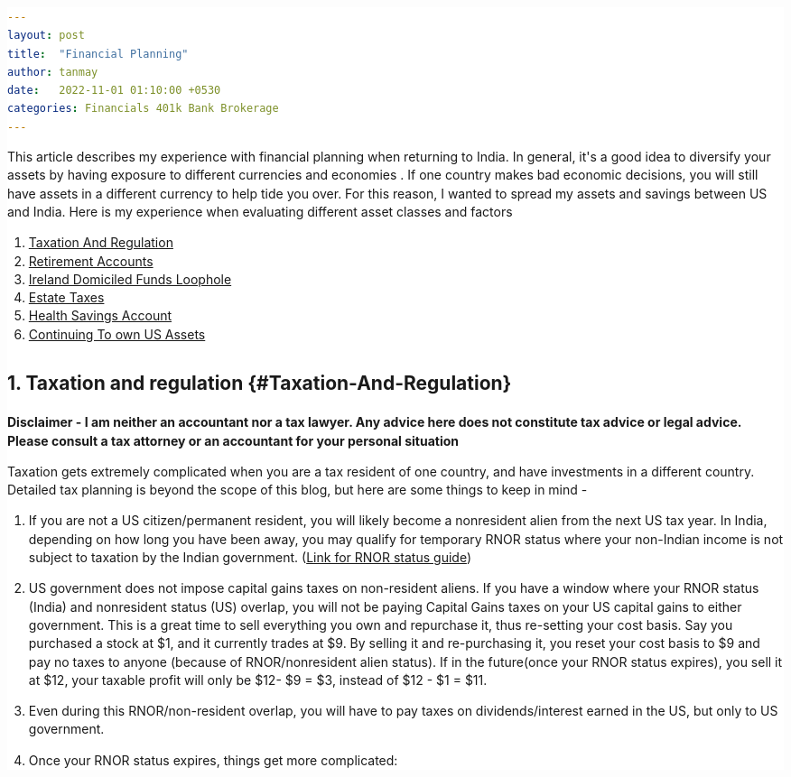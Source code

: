 ```yaml
---
layout: post
title:  "Financial Planning"
author: tanmay
date:   2022-11-01 01:10:00 +0530
categories: Financials 401k Bank Brokerage
---
```


This article describes my experience with financial planning when returning to India. In general, it's a good idea to diversify your assets by having exposure to different currencies and economies . If one country makes bad economic decisions, you will still have assets in a different currency to help tide you over. For this reason, I wanted to spread my assets and savings between US and India. Here is my experience when evaluating different asset classes and factors

1. [Taxation And Regulation](#Taxation-And-Regulation)
2. [Retirement Accounts](#Retirement-Accounts)
3. [Ireland Domiciled Funds Loophole](#Irish-Domiciled)
4. [Estate Taxes](#Estate-Taxes)
5. [Health Savings Account](#Health-Savings-Account)
6. [Continuing To own US Assets](#US-Assets)

## **1. Taxation and regulation** {#Taxation-And-Regulation}

**Disclaimer - I am neither an accountant nor a tax lawyer. Any advice here does not constitute tax advice or legal advice. Please consult a tax attorney or an accountant for your personal situation**

Taxation gets extremely complicated when you are a tax resident of one country, and have investments in a different country. Detailed tax planning is beyond the scope of this blog, but here are some things to keep in mind - 

1. If you are not a US citizen/permanent resident, you will likely become a nonresident alien from the next US tax year. In India, depending on how long you have been away, you may qualify for temporary RNOR status where your non-Indian income is not subject to taxation by the Indian government. ([Link for RNOR status guide](https://www.thegalacticadvisors.com/post/the-residential-status-conundrum))

2. US government does not impose capital gains taxes on non-resident aliens. If you have a window where your RNOR status (India) and nonresident status (US) overlap, you will not be paying Capital Gains taxes on your US capital gains to either government. This is a great time to sell everything you own and repurchase it, thus re-setting your cost basis. Say you purchased a stock at $1, and it currently trades at $9. By selling it and re-purchasing it, you reset your cost basis to $9 and pay no taxes to anyone (because of RNOR/nonresident alien status). If in the future(once your RNOR status expires), you sell it at $12, your taxable profit will only be $12- $9 = $3, instead of $12 - $1 = $11. 

3. Even during this RNOR/non-resident overlap, you will have to pay taxes on dividends/interest earned in the US, but only to US government.

4. Once your RNOR status expires, things get more complicated:
